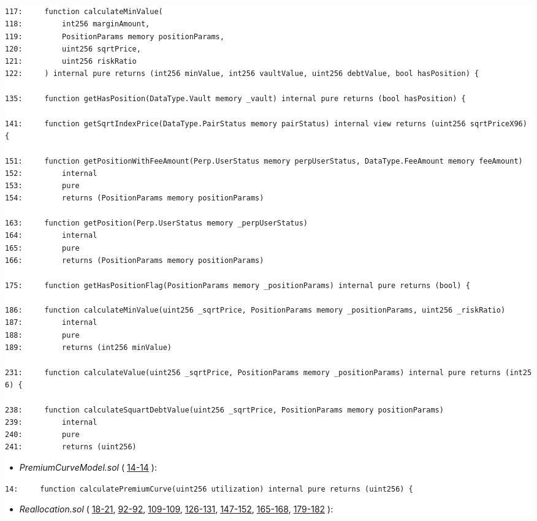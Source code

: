 ```solidity
117:     function calculateMinValue(
118:         int256 marginAmount,
119:         PositionParams memory positionParams,
120:         uint256 sqrtPrice,
121:         uint256 riskRatio
122:     ) internal pure returns (int256 minValue, int256 vaultValue, uint256 debtValue, bool hasPosition) {

135:     function getHasPosition(DataType.Vault memory _vault) internal pure returns (bool hasPosition) {

141:     function getSqrtIndexPrice(DataType.PairStatus memory pairStatus) internal view returns (uint256 sqrtPriceX96) {

151:     function getPositionWithFeeAmount(Perp.UserStatus memory perpUserStatus, DataType.FeeAmount memory feeAmount)
152:         internal
153:         pure
154:         returns (PositionParams memory positionParams)

163:     function getPosition(Perp.UserStatus memory _perpUserStatus)
164:         internal
165:         pure
166:         returns (PositionParams memory positionParams)

175:     function getHasPositionFlag(PositionParams memory _positionParams) internal pure returns (bool) {

186:     function calculateMinValue(uint256 _sqrtPrice, PositionParams memory _positionParams, uint256 _riskRatio)
187:         internal
188:         pure
189:         returns (int256 minValue)

231:     function calculateValue(uint256 _sqrtPrice, PositionParams memory _positionParams) internal pure returns (int256) {

238:     function calculateSquartDebtValue(uint256 _sqrtPrice, PositionParams memory positionParams)
239:         internal
240:         pure
241:         returns (uint256)
```

- *PremiumCurveModel.sol* ( [14-14](https://github.com/code-423n4/2024-05-predy/blob/a9246db5f874a91fb71c296aac6a66902289306a/./src/libraries/PremiumCurveModel.sol#L14-L14) ):

```solidity
14:     function calculatePremiumCurve(uint256 utilization) internal pure returns (uint256) {
```

- *Reallocation.sol* ( [18-21](https://github.com/code-423n4/2024-05-predy/blob/a9246db5f874a91fb71c296aac6a66902289306a/./src/libraries/Reallocation.sol#L18-L21), [92-92](https://github.com/code-423n4/2024-05-predy/blob/a9246db5f874a91fb71c296aac6a66902289306a/./src/libraries/Reallocation.sol#L92-L92), [109-109](https://github.com/code-423n4/2024-05-predy/blob/a9246db5f874a91fb71c296aac6a66902289306a/./src/libraries/Reallocation.sol#L109-L109), [126-131](https://github.com/code-423n4/2024-05-predy/blob/a9246db5f874a91fb71c296aac6a66902289306a/./src/libraries/Reallocation.sol#L126-L131), [147-152](https://github.com/code-423n4/2024-05-predy/blob/a9246db5f874a91fb71c296aac6a66902289306a/./src/libraries/Reallocation.sol#L147-L152), [165-168](https://github.com/code-423n4/2024-05-predy/blob/a9246db5f874a91fb71c296aac6a66902289306a/./src/libraries/Reallocation.sol#L165-L168), [179-182](https://github.com/code-423n4/2024-05-predy/blob/a9246db5f874a91fb71c296aac6a66902289306a/./src/libraries/Reallocation.sol#L179-L182) ):

